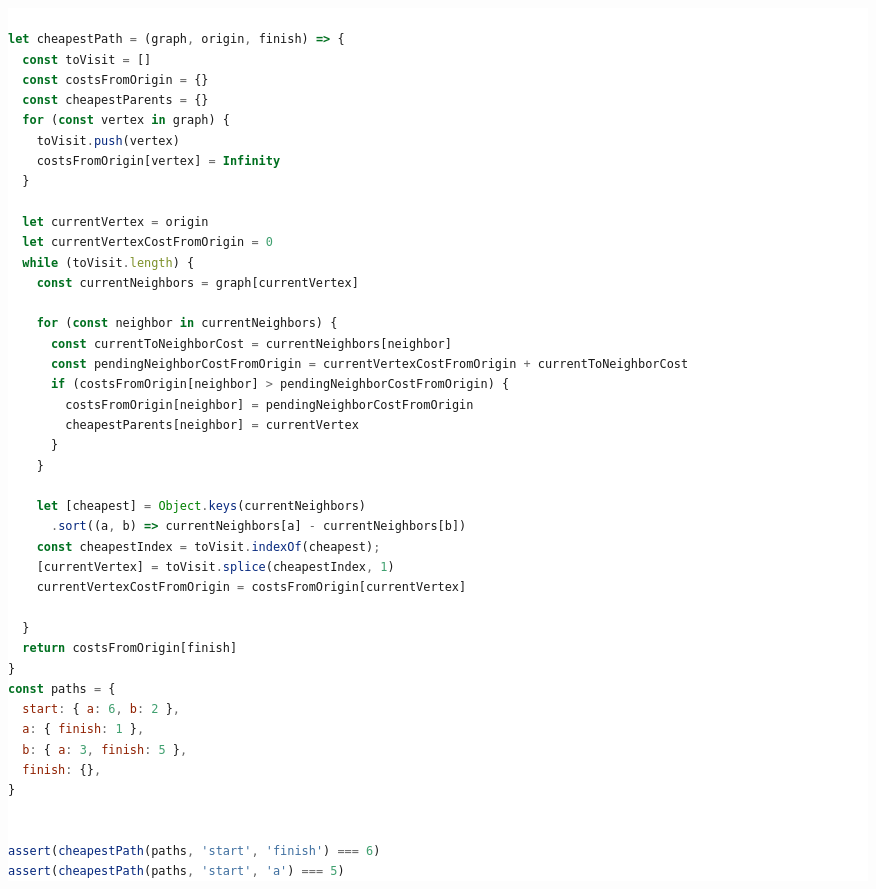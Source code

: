 
```js

let cheapestPath = (graph, origin, finish) => {
  const toVisit = []
  const costsFromOrigin = {}
  const cheapestParents = {}
  for (const vertex in graph) {
    toVisit.push(vertex)
    costsFromOrigin[vertex] = Infinity
  }
  
  let currentVertex = origin
  let currentVertexCostFromOrigin = 0
  while (toVisit.length) {
    const currentNeighbors = graph[currentVertex]

    for (const neighbor in currentNeighbors) {
      const currentToNeighborCost = currentNeighbors[neighbor]
      const pendingNeighborCostFromOrigin = currentVertexCostFromOrigin + currentToNeighborCost
      if (costsFromOrigin[neighbor] > pendingNeighborCostFromOrigin) {
        costsFromOrigin[neighbor] = pendingNeighborCostFromOrigin
        cheapestParents[neighbor] = currentVertex
      }
    }

    let [cheapest] = Object.keys(currentNeighbors)
      .sort((a, b) => currentNeighbors[a] - currentNeighbors[b])
    const cheapestIndex = toVisit.indexOf(cheapest);
    [currentVertex] = toVisit.splice(cheapestIndex, 1)
    currentVertexCostFromOrigin = costsFromOrigin[currentVertex]

  }
  return costsFromOrigin[finish]
}
const paths = {
  start: { a: 6, b: 2 },
  a: { finish: 1 },
  b: { a: 3, finish: 5 },
  finish: {},
}


assert(cheapestPath(paths, 'start', 'finish') === 6)
assert(cheapestPath(paths, 'start', 'a') === 5)
```
